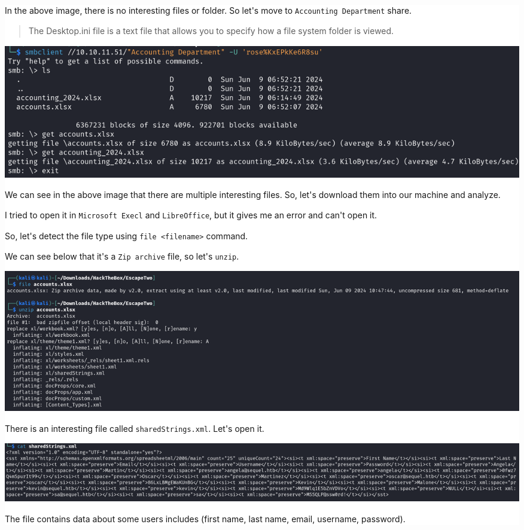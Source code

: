 In the above image, there is no interesting files or folder. So let's move to `Accounting Department` share.

> The Desktop.ini file is a text file that allows you to specify how a file system folder is viewed.

![smb_enum](/assets/images/hackthebox/EscapeTwo-Writeup/smb_enum.png)

We can see in the above image that there are multiple interesting files. So, let's download them into our machine and analyze.

I tried to open it in `Microsoft Execl` and `LibreOffice`, but it gives me an error and can't open it.

So, let's detect the file type using `file <filename>` command.

We can see below that it's a `Zip archive` file, so let's `unzip`.

![accounts_file](/assets/images/hackthebox/EscapeTwo-Writeup/accounts_file.png)

There is an interesting file called `sharedStrings.xml`. Let's open it.

![SharedStrings_file](/assets/images/hackthebox/EscapeTwo-Writeup/SharedStrings_file.png)

The file contains data about some users includes (first name, last name, email, username, password).
